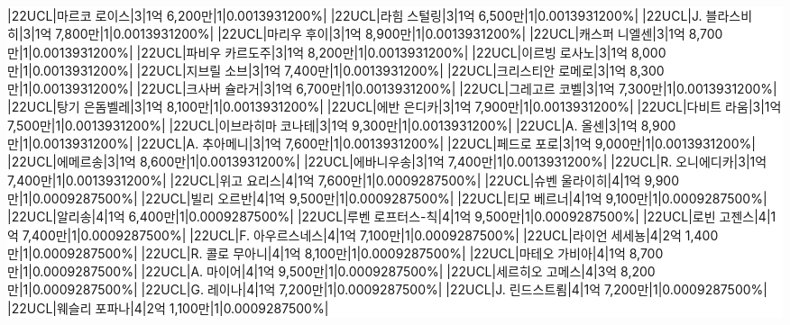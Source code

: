 |22UCL|마르코 로이스|3|1억 6,200만|1|0.0013931200%|
|22UCL|라힘 스털링|3|1억 6,500만|1|0.0013931200%|
|22UCL|J. 블라스비히|3|1억 7,800만|1|0.0013931200%|
|22UCL|마리우 후이|3|1억 8,900만|1|0.0013931200%|
|22UCL|캐스퍼 니엘센|3|1억 8,700만|1|0.0013931200%|
|22UCL|파비우 카르도주|3|1억 8,200만|1|0.0013931200%|
|22UCL|이르빙 로사노|3|1억 8,000만|1|0.0013931200%|
|22UCL|지브릴 소브|3|1억 7,400만|1|0.0013931200%|
|22UCL|크리스티안 로메로|3|1억 8,300만|1|0.0013931200%|
|22UCL|크사버 슐라거|3|1억 6,700만|1|0.0013931200%|
|22UCL|그레고르 코벨|3|1억 7,300만|1|0.0013931200%|
|22UCL|탕기 은돔벨레|3|1억 8,100만|1|0.0013931200%|
|22UCL|에반 은디카|3|1억 7,900만|1|0.0013931200%|
|22UCL|다비트 라움|3|1억 7,500만|1|0.0013931200%|
|22UCL|이브라히마 코나테|3|1억 9,300만|1|0.0013931200%|
|22UCL|A. 올센|3|1억 8,900만|1|0.0013931200%|
|22UCL|A. 추아메니|3|1억 7,600만|1|0.0013931200%|
|22UCL|페드로 포로|3|1억 9,000만|1|0.0013931200%|
|22UCL|에메르송|3|1억 8,600만|1|0.0013931200%|
|22UCL|에바니우송|3|1억 7,400만|1|0.0013931200%|
|22UCL|R. 오니에디카|3|1억 7,400만|1|0.0013931200%|
|22UCL|위고 요리스|4|1억 7,600만|1|0.0009287500%|
|22UCL|슈벤 울라이히|4|1억 9,900만|1|0.0009287500%|
|22UCL|빌리 오르반|4|1억 9,500만|1|0.0009287500%|
|22UCL|티모 베르너|4|1억 9,100만|1|0.0009287500%|
|22UCL|알리송|4|1억 6,400만|1|0.0009287500%|
|22UCL|루벤 로프터스-칙|4|1억 9,500만|1|0.0009287500%|
|22UCL|로빈 고젠스|4|1억 7,400만|1|0.0009287500%|
|22UCL|F. 아우르스네스|4|1억 7,100만|1|0.0009287500%|
|22UCL|라이언 세세뇽|4|2억 1,400만|1|0.0009287500%|
|22UCL|R. 콜로 무아니|4|1억 8,100만|1|0.0009287500%|
|22UCL|마테오 가비아|4|1억 8,700만|1|0.0009287500%|
|22UCL|A. 마이어|4|1억 9,500만|1|0.0009287500%|
|22UCL|세르히오 고메스|4|3억 8,200만|1|0.0009287500%|
|22UCL|G. 레이나|4|1억 7,200만|1|0.0009287500%|
|22UCL|J. 린드스트룀|4|1억 7,200만|1|0.0009287500%|
|22UCL|웨슬리 포파나|4|2억 1,100만|1|0.0009287500%|